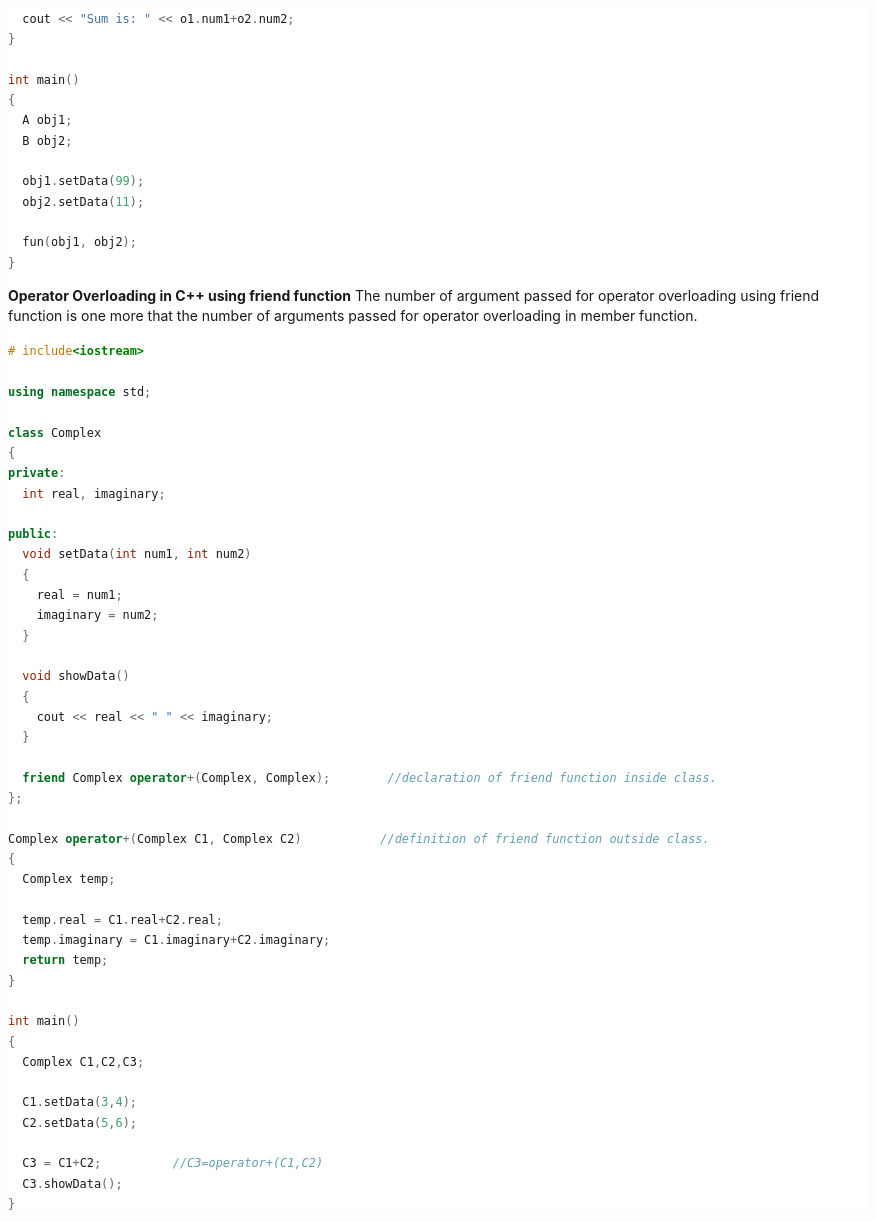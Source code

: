 ```c++
  cout << "Sum is: " << o1.num1+o2.num2;
}

int main()
{
  A obj1;
  B obj2;
  
  obj1.setData(99);
  obj2.setData(11);
  
  fun(obj1, obj2);
}

```

**Operator Overloading in C++ using friend function**
The number of argument passed for operator overloading using friend function is one more that the number of arguments passed for operator overloading in member function.

```c++
# include<iostream>

using namespace std;

class Complex
{
private:
  int real, imaginary;
  
public:
  void setData(int num1, int num2)
  {
    real = num1;
    imaginary = num2;
  }
  
  void showData()
  {
    cout << real << " " << imaginary;
  }
  
  friend Complex operator+(Complex, Complex);        //declaration of friend function inside class.
};

Complex operator+(Complex C1, Complex C2)           //definition of friend function outside class.
{
  Complex temp;
  
  temp.real = C1.real+C2.real;
  temp.imaginary = C1.imaginary+C2.imaginary;
  return temp;
}

int main()
{
  Complex C1,C2,C3;
  
  C1.setData(3,4);
  C2.setData(5,6);
  
  C3 = C1+C2;          //C3=operator+(C1,C2)
  C3.showData();
}
```
